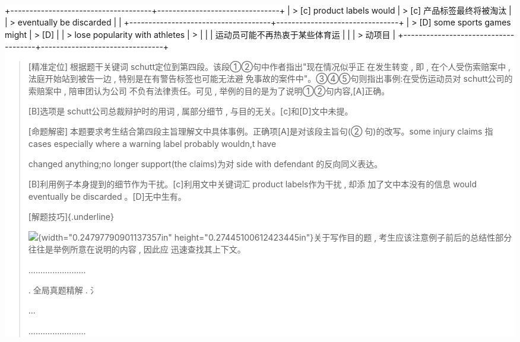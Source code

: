 +-------------------------------------+--------------------------------+
| > \[c\] product labels would        | > \[c\] 产品标签最终将被淘汰   |
| > eventually be discarded           |                                |
+-------------------------------------+--------------------------------+
| > \[D\] some sports games might     | > \[D\]                        |
| > lose popularity with athletes     | >                              |
|                                     | 运动员可能不再热衷于某些体育运 |
|                                     | > 动项目                       |
+-------------------------------------+--------------------------------+

> \[精准定位\] 根据题干关键词
> schutt定位到第四段。该段①②句中作者指出"现在情况似乎正 在发生转变 , 即
> , 在个人受伤索赔案中 , 法庭开始站到被告一边 ,
> 特别是在有警告标签也可能无法避
> 免事故的案件中"。③④⑤句则指出事例:在受伤运动员对 schutt公司的索赔案中 ,
> 陪审团认为公司 不负有法律责任。可见 ,
> 举例的目的是为了说明①②句内容,\[A\]正确。
>
> \[B\]选项是 schutt公司总裁辩护时的用词 , 属部分细节 ,
> 与目的无关。\[c\]和\[D\]文中未提。
>
> \[命题解密\]
> 本题要求考生结合第四段主旨理解文中具体事例。正确项\[A\]是对该段主旨句(②
> 句)的改写。some injury claims 指 cases especially where a warning
> label probably wouldn,t have
>
> changed anything;no longer support(the claims)为对 side with defendant
> 的反向同义表达。
>
> \[B\]利用例子本身提到的细节作为干扰。\[c\]利用文中关键词汇 product
> labels作为干扰 , 却添 加了文中本没有的信息 would eventually be
> discarded 。\[D\]无中生有。
>
> [解题技巧]{.underline}
>
> ![](media/image45.jpeg){width="0.24797790901137357in"
> height="0.27445100612423445in"}关于写作目的题 ,
> 考生应该注意例子前后的总结性部分往往是举例所意在说明的内容 , 因此应
> 迅速查找其上下文。
>
> ........................
>
> . 全局真题精解 . 氵
>
> ...
>
> ........................

